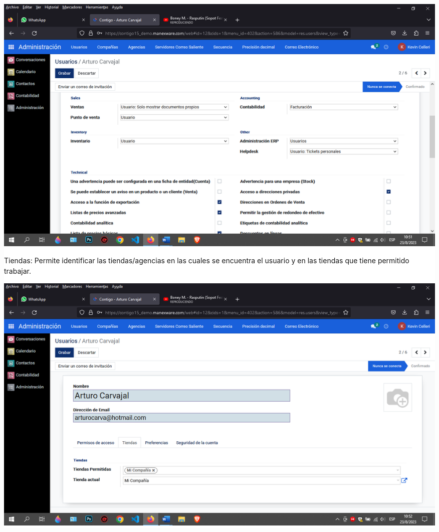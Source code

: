 
![submenu ajustes](./assets/img/6/administracion_usuarios.png)


Tiendas: Permite identificar las tiendas/agencias en las cuales se encuentra el usuario y en las tiendas que tiene permitido trabajar.


![submenu ajustes](./assets/img/6/administracion_tienda.png)
